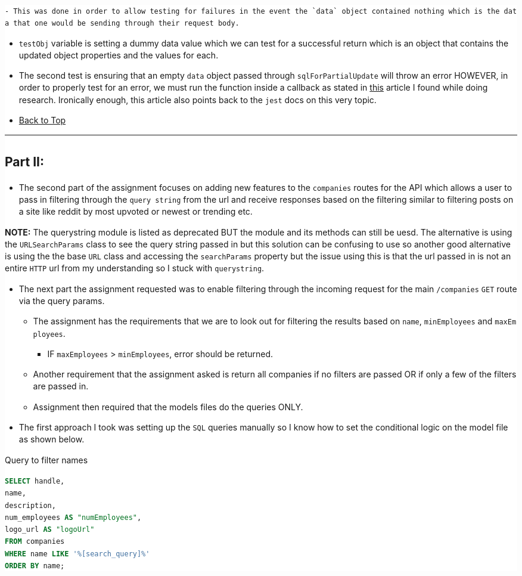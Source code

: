     - This was done in order to allow testing for failures in the event the `data` object contained nothing which is the data that one would be sending through their request body.

- `testObj` variable is setting a dummy data value which we can test for a successful return which is an object that contains the updated object properties and the values for each.

- The second test is ensuring that an empty `data` object passed through `sqlForPartialUpdate` will throw an error HOWEVER, in order to properly test for an error, we must run the function inside a callback as stated in [this](https://medium.com/@afolabiwaheed/how-to-test-a-function-thats-expected-to-throw-error-in-jest-2419cc7c6462) article I found while doing research. Ironically enough, this article also points back to the `jest` docs on this very topic.

* [Back to Top](#table-of-contents)

---

## Part II:

- The second part of the assignment focuses on adding new features to the `companies` routes for the API which allows a user to pass in filtering through the `query string` from the url and receive responses based on the filtering similar to filtering posts on a site like reddit by most upvoted or newest or trending etc.

__NOTE:__ The querystring module is listed as deprecated BUT the module and its methods can still be uesd. The alternative is using the `URLSearchParams` class to see the query string passed in but this solution can be confusing to use so another good alternative is using the the base `URL` class and accessing the `searchParams` property but the issue using this is that the url passed in is not an entire `HTTP` url from my understanding so I stuck with `querystring`.

- The next part the assignment requested was to enable filtering through the incoming request for the main `/companies` `GET` route via the query params.

	- The assignment has the requirements that we are to look out for filtering the results based on `name`, `minEmployees` and `maxEmployees`.
		- IF `maxEmployees` > `minEmployees`, error should be returned.
	
	- Another requirement that the assignment asked is return all companies if no filters are passed OR if only a few of the filters are passed in.

	- Assignment then required that the models files do the queries ONLY.

- The first approach I took was setting up the `SQL` queries manually so I know how to set the conditional logic on the model file as shown below.

Query to filter names
```SQL
SELECT handle,
name,
description,
num_employees AS "numEmployees",
logo_url AS "logoUrl"
FROM companies
WHERE name LIKE '%[search_query]%'
ORDER BY name;
```
